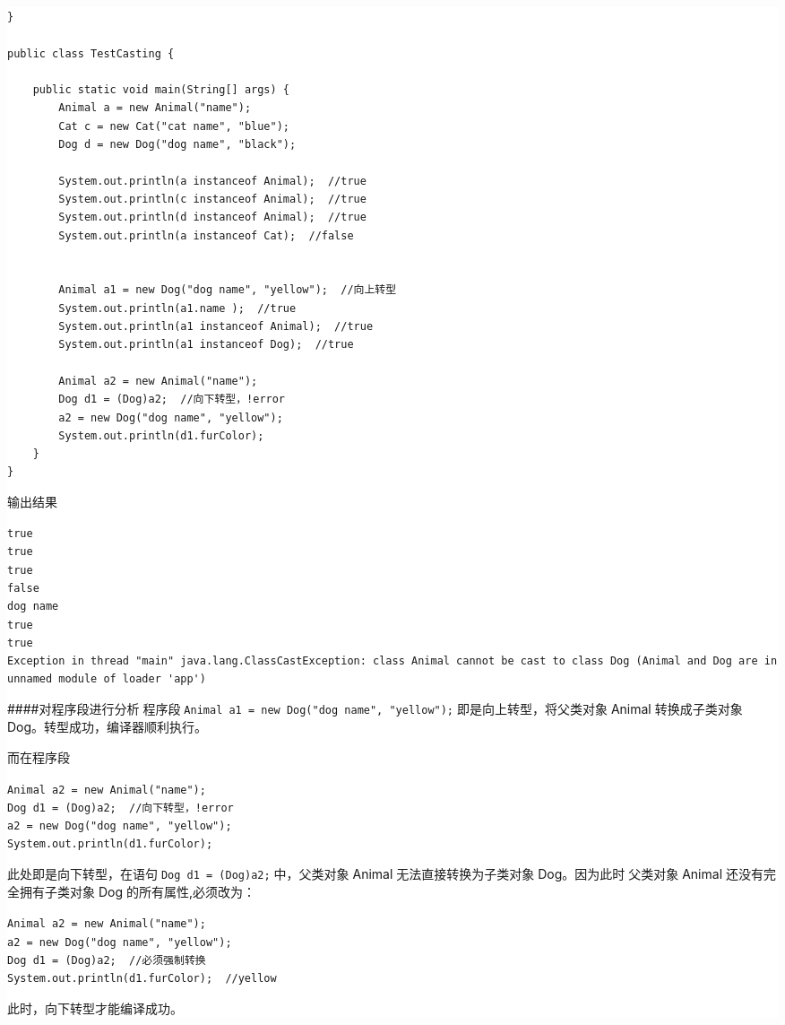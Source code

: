 ```
}

public class TestCasting {

	public static void main(String[] args) {
		Animal a = new Animal("name");
		Cat c = new Cat("cat name", "blue");
		Dog d = new Dog("dog name", "black");

		System.out.println(a instanceof Animal);  //true
		System.out.println(c instanceof Animal);  //true
		System.out.println(d instanceof Animal);  //true
		System.out.println(a instanceof Cat);  //false

		
		Animal a1 = new Dog("dog name", "yellow");  //向上转型
		System.out.println(a1.name );  //true
		System.out.println(a1 instanceof Animal);  //true
		System.out.println(a1 instanceof Dog);  //true
		
        Animal a2 = new Animal("name");		
		Dog d1 = (Dog)a2;  //向下转型，!error
		a2 = new Dog("dog name", "yellow");
		System.out.println(d1.furColor);
	}
}
```
输出结果
```
true
true
true
false
dog name
true
true
Exception in thread "main" java.lang.ClassCastException: class Animal cannot be cast to class Dog (Animal and Dog are in unnamed module of loader 'app')
```
####对程序段进行分析
程序段 `Animal a1 = new Dog("dog name", "yellow");` 即是向上转型，将父类对象 Animal 转换成子类对象 Dog。转型成功，编译器顺利执行。

而在程序段
```
Animal a2 = new Animal("name");		
Dog d1 = (Dog)a2;  //向下转型，!error
a2 = new Dog("dog name", "yellow");
System.out.println(d1.furColor);
```
此处即是向下转型，在语句 `Dog d1 = (Dog)a2;` 中，父类对象 Animal 无法直接转换为子类对象 Dog。因为此时 父类对象 Animal 还没有完全拥有子类对象 Dog 的所有属性,必须改为：
```
Animal a2 = new Animal("name");		      
a2 = new Dog("dog name", "yellow");       
Dog d1 = (Dog)a2;  //必须强制转换          
System.out.println(d1.furColor);  //yellow
```
此时，向下转型才能编译成功。
